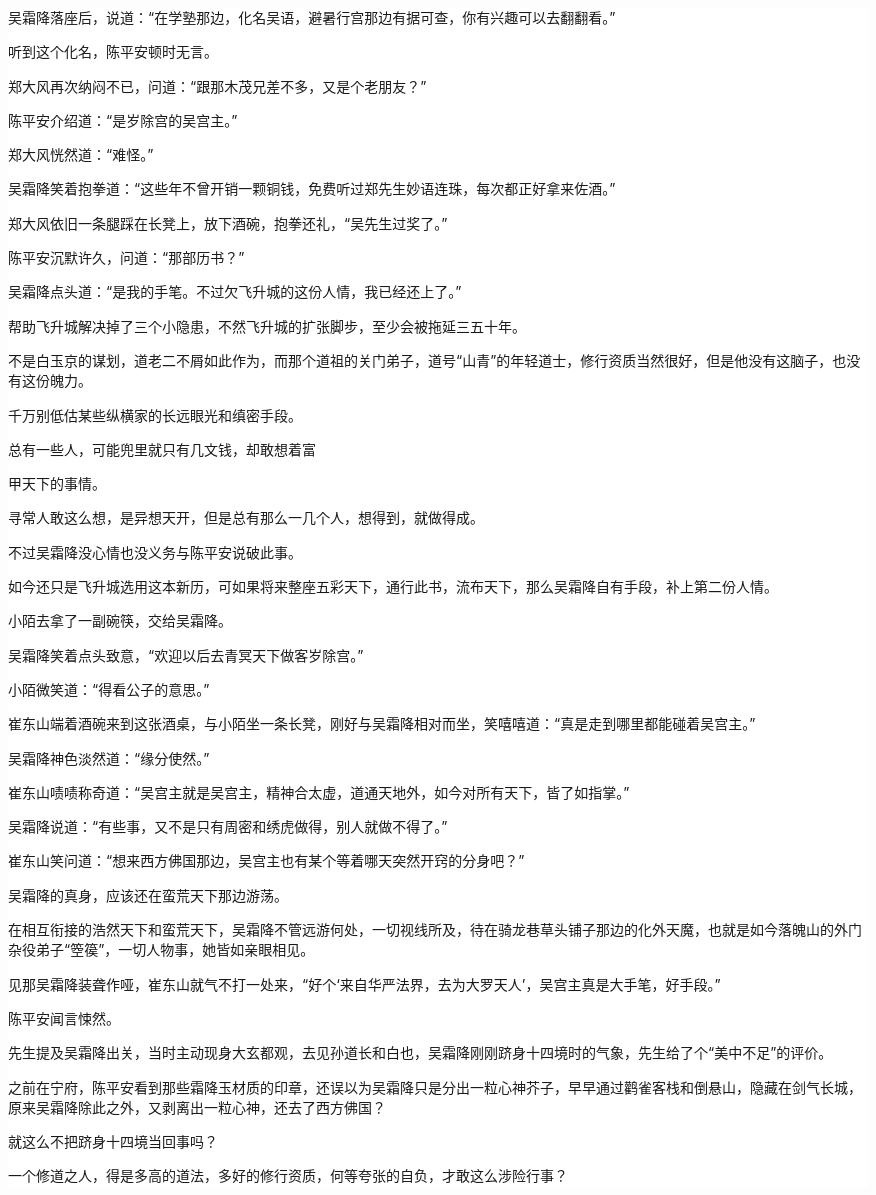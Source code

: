    吴霜降落座后，说道：“在学塾那边，化名吴语，避暑行宫那边有据可查，你有兴趣可以去翻翻看。”

   听到这个化名，陈平安顿时无言。

   郑大风再次纳闷不已，问道：“跟那木茂兄差不多，又是个老朋友？”

   陈平安介绍道：“是岁除宫的吴宫主。”

   郑大风恍然道：“难怪。”

   吴霜降笑着抱拳道：“这些年不曾开销一颗铜钱，免费听过郑先生妙语连珠，每次都正好拿来佐酒。”

   郑大风依旧一条腿踩在长凳上，放下酒碗，抱拳还礼，“吴先生过奖了。”

   陈平安沉默许久，问道：“那部历书？”

   吴霜降点头道：“是我的手笔。不过欠飞升城的这份人情，我已经还上了。”

   帮助飞升城解决掉了三个小隐患，不然飞升城的扩张脚步，至少会被拖延三五十年。

   不是白玉京的谋划，道老二不屑如此作为，而那个道祖的关门弟子，道号“山青”的年轻道士，修行资质当然很好，但是他没有这脑子，也没有这份魄力。

   千万别低估某些纵横家的长远眼光和缜密手段。

   总有一些人，可能兜里就只有几文钱，却敢想着富

   甲天下的事情。

   寻常人敢这么想，是异想天开，但是总有那么一几个人，想得到，就做得成。

   不过吴霜降没心情也没义务与陈平安说破此事。

   如今还只是飞升城选用这本新历，可如果将来整座五彩天下，通行此书，流布天下，那么吴霜降自有手段，补上第二份人情。

   小陌去拿了一副碗筷，交给吴霜降。

   吴霜降笑着点头致意，“欢迎以后去青冥天下做客岁除宫。”

   小陌微笑道：“得看公子的意思。”

   崔东山端着酒碗来到这张酒桌，与小陌坐一条长凳，刚好与吴霜降相对而坐，笑嘻嘻道：“真是走到哪里都能碰着吴宫主。”

   吴霜降神色淡然道：“缘分使然。”

   崔东山啧啧称奇道：“吴宫主就是吴宫主，精神合太虚，道通天地外，如今对所有天下，皆了如指掌。”

   吴霜降说道：“有些事，又不是只有周密和绣虎做得，别人就做不得了。”

   崔东山笑问道：“想来西方佛国那边，吴宫主也有某个等着哪天突然开窍的分身吧？”

   吴霜降的真身，应该还在蛮荒天下那边游荡。

   在相互衔接的浩然天下和蛮荒天下，吴霜降不管远游何处，一切视线所及，待在骑龙巷草头铺子那边的化外天魔，也就是如今落魄山的外门杂役弟子“箜篌”，一切人物事，她皆如亲眼相见。

   见那吴霜降装聋作哑，崔东山就气不打一处来，“好个‘来自华严法界，去为大罗天人’，吴宫主真是大手笔，好手段。”

   陈平安闻言悚然。

   先生提及吴霜降出关，当时主动现身大玄都观，去见孙道长和白也，吴霜降刚刚跻身十四境时的气象，先生给了个“美中不足”的评价。

   之前在宁府，陈平安看到那些霜降玉材质的印章，还误以为吴霜降只是分出一粒心神芥子，早早通过鹳雀客栈和倒悬山，隐藏在剑气长城，原来吴霜降除此之外，又剥离出一粒心神，还去了西方佛国？

   就这么不把跻身十四境当回事吗？

   一个修道之人，得是多高的道法，多好的修行资质，何等夸张的自负，才敢这么涉险行事？
